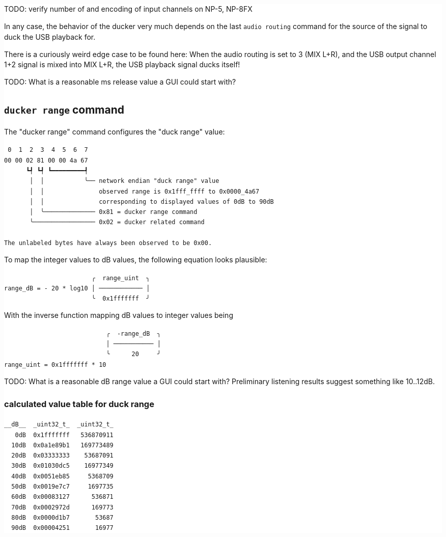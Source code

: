 TODO: verify number of and encoding of input channels on NP-5, NP-8FX

In any case, the behavior of the ducker very much depends on the last
`audio routing` command for the source of the signal to duck the USB
playback for.

There is a curiously weird edge case to be found here: When the audio
routing is set to 3 (MIX L+R), and the USB output channel 1+2 signal
is mixed into MIX L+R, the USB playback signal ducks itself!

TODO: What is a reasonable ms release value a GUI could start with?


`ducker range` command
----------------------

The "ducker range" command configures the "duck range" value:

     0  1  2  3  4  5  6  7
    00 00 02 81 00 00 4a 67
          ┗┩ ┗┩ ┗━━━━━━━━━┩
           │  │           ╰── network endian "duck range" value
           │  │               observed range is 0x1fff_ffff to 0x0000_4a67
           │  │               corresponding to displayed values of 0dB to 90dB
           │  ╰────────────── 0x81 = ducker range command
           ╰───────────────── 0x02 = ducker related command

    The unlabeled bytes have always been observed to be 0x00.

To map the integer values to dB values, the following equation looks
plausible:

                            ╭  range_uint  ╮
    range_dB = - 20 * log10 │ ──────────── │
                            ╰  0x1fffffff  ╯

With the inverse function mapping dB values to integer values being

                                ╭  -range_dB  ╮
                                │ ─────────── │
                                ╰      20     ╯
    range_uint = 0x1fffffff * 10

TODO: What is a reasonable dB range value a GUI could start with?
      Preliminary listening results suggest something like 10..12dB.

### calculated value table for duck range ###

    __dB__  _uint32_t_  _uint32_t_
       0dB  0x1fffffff   536870911
      10dB  0x0a1e89b1   169773489
      20dB  0x03333333    53687091
      30dB  0x01030dc5    16977349
      40dB  0x0051eb85     5368709
      50dB  0x0019e7c7     1697735
      60dB  0x00083127      536871
      70dB  0x0002972d      169773
      80dB  0x0000d1b7       53687
      90dB  0x00004251       16977
